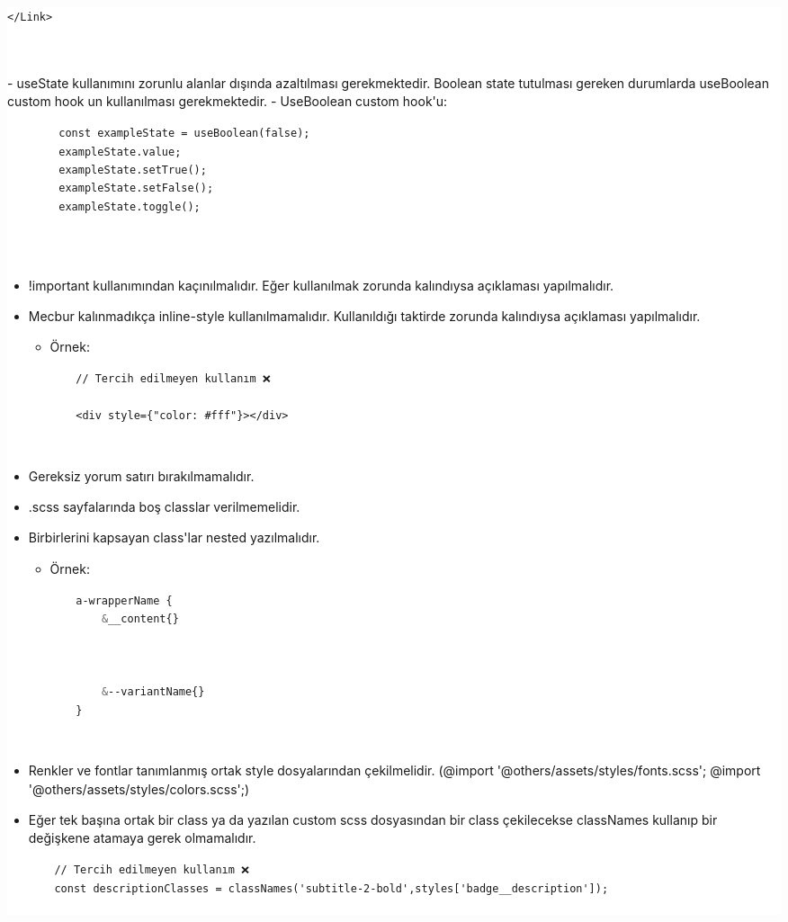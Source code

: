  ```tsx
</Link>
        
```
<br />
- useState kullanımını zorunlu alanlar dışında azaltılması gerekmektedir. Boolean state tutulması gereken durumlarda useBoolean custom hook un kullanılması gerekmektedir.
    - UseBoolean custom hook'u:
     <br />

```tsx
        const exampleState = useBoolean(false);
        exampleState.value;
        exampleState.setTrue();
        exampleState.setFalse();
        exampleState.toggle();  
        
```
 <br />

- !important kullanımından kaçınılmalıdır. Eğer kullanılmak zorunda kalındıysa açıklaması yapılmalıdır.
- Mecbur kalınmadıkça inline-style kullanılmamalıdır. Kullanıldığı taktirde zorunda kalındıysa açıklaması yapılmalıdır.
    - Örnek:
      <br />
        ```tsx
            // Tercih edilmeyen kullanım ❌

            <div style={"color: #fff"}></div>
        ```
        <br />
- Gereksiz yorum satırı bırakılmamalıdır.
- .scss sayfalarında boş classlar verilmemelidir.
- Birbirlerini kapsayan class'lar nested yazılmalıdır.

    - Örnek:
      <br />
        ```scss
            a-wrapperName {
                &__content{}



                &--variantName{}
            }
        ```
        <br />
- Renkler ve fontlar tanımlanmış ortak style dosyalarından çekilmelidir. (@import '@others/assets/styles/fonts.scss'; @import '@others/assets/styles/colors.scss';)

- Eğer tek başına ortak bir class ya da yazılan custom scss dosyasından bir class çekilecekse classNames kullanıp bir değişkene atamaya gerek olmamalıdır.
    ```tsx
        // Tercih edilmeyen kullanım ❌
        const descriptionClasses = classNames('subtitle-2-bold',styles['badge__description']);
        